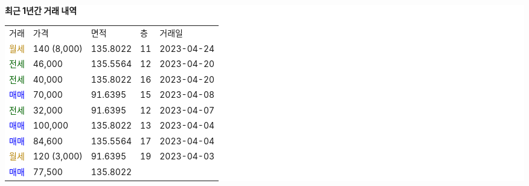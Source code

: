 </table>

<b>최근 1년간 거래 내역</b>

<table class="sortable">
    <tr>
      <td>거래</td>
      <td>가격</td>
      <td>면적</td>
      <td>층</td>
      <td>거래일</td>
    </tr>
    <tr>
      <td><a style="color: darkgoldenrod">월세</a></td>
      <td>140 (8,000)</td>
      <td>135.8022</td>
      <td>11</td>
      <td>2023-04-24</td>
    </tr>          <tr>
      <td><a style="color: darkgreen">전세</a></td>
      <td>46,000</td>
      <td>135.5564</td>
      <td>12</td>
      <td>2023-04-20</td>
    </tr>          <tr>
      <td><a style="color: darkgreen">전세</a></td>
      <td>40,000</td>
      <td>135.8022</td>
      <td>16</td>
      <td>2023-04-20</td>
    </tr>          <tr>
      <td><a style="color: blue">매매</a></td>
      <td>70,000</td>
      <td>91.6395</td>
      <td>15</td>
      <td>2023-04-08</td>
    </tr>          <tr>
      <td><a style="color: darkgreen">전세</a></td>
      <td>32,000</td>
      <td>91.6395</td>
      <td>12</td>
      <td>2023-04-07</td>
    </tr>          <tr>
      <td><a style="color: blue">매매</a></td>
      <td>100,000</td>
      <td>135.8022</td>
      <td>13</td>
      <td>2023-04-04</td>
    </tr>          <tr>
      <td><a style="color: blue">매매</a></td>
      <td>84,600</td>
      <td>135.5564</td>
      <td>17</td>
      <td>2023-04-04</td>
    </tr>          <tr>
      <td><a style="color: darkgoldenrod">월세</a></td>
      <td>120 (3,000)</td>
      <td>91.6395</td>
      <td>19</td>
      <td>2023-04-03</td>
    </tr>          <tr>
      <td><a style="color: blue">매매</a></td>
      <td>77,500</td>
      <td>135.8022</td>